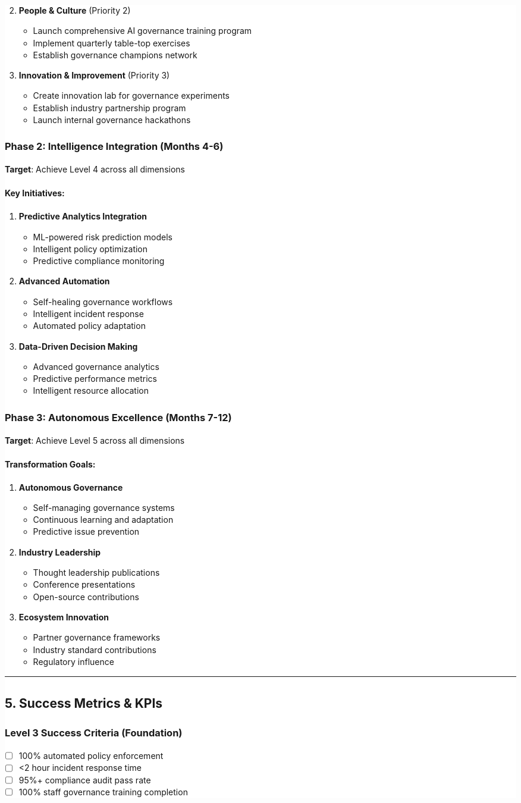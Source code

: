 2. **People & Culture** (Priority 2)
   - Launch comprehensive AI governance training program
   - Implement quarterly table-top exercises
   - Establish governance champions network

3. **Innovation & Improvement** (Priority 3)
   - Create innovation lab for governance experiments
   - Establish industry partnership program
   - Launch internal governance hackathons

### Phase 2: Intelligence Integration (Months 4-6)
**Target**: Achieve Level 4 across all dimensions

#### Key Initiatives:
1. **Predictive Analytics Integration**
   - ML-powered risk prediction models
   - Intelligent policy optimization
   - Predictive compliance monitoring

2. **Advanced Automation**
   - Self-healing governance workflows
   - Intelligent incident response
   - Automated policy adaptation

3. **Data-Driven Decision Making**
   - Advanced governance analytics
   - Predictive performance metrics
   - Intelligent resource allocation

### Phase 3: Autonomous Excellence (Months 7-12)
**Target**: Achieve Level 5 across all dimensions

#### Transformation Goals:
1. **Autonomous Governance**
   - Self-managing governance systems
   - Continuous learning and adaptation
   - Predictive issue prevention

2. **Industry Leadership**
   - Thought leadership publications
   - Conference presentations
   - Open-source contributions

3. **Ecosystem Innovation**
   - Partner governance frameworks
   - Industry standard contributions
   - Regulatory influence

---

## 5. Success Metrics & KPIs

### Level 3 Success Criteria (Foundation)
- [ ] 100% automated policy enforcement
- [ ] <2 hour incident response time
- [ ] 95%+ compliance audit pass rate
- [ ] 100% staff governance training completion
